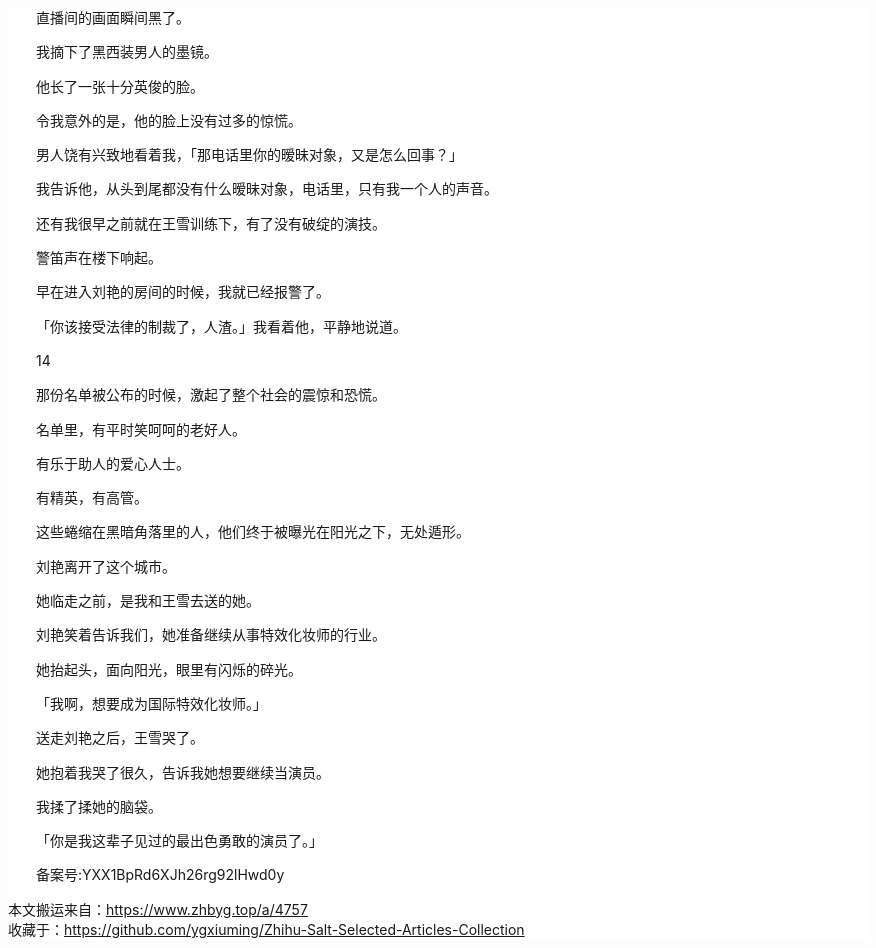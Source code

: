&emsp;&emsp;直播间的画面瞬间黑了。  
  
&emsp;&emsp;我摘下了黑西装男人的墨镜。  
  
&emsp;&emsp;他长了一张十分英俊的脸。  
  
&emsp;&emsp;令我意外的是，他的脸上没有过多的惊慌。  
  
&emsp;&emsp;男人饶有兴致地看着我，「那电话里你的暧昧对象，又是怎么回事？」  
  
&emsp;&emsp;我告诉他，从头到尾都没有什么暧昧对象，电话里，只有我一个人的声音。  
  
&emsp;&emsp;还有我很早之前就在王雪训练下，有了没有破绽的演技。  
  
&emsp;&emsp;警笛声在楼下响起。  
  
&emsp;&emsp;早在进入刘艳的房间的时候，我就已经报警了。  
  
&emsp;&emsp;「你该接受法律的制裁了，人渣。」我看着他，平静地说道。  
  
&emsp;&emsp;14  
  
&emsp;&emsp;那份名单被公布的时候，激起了整个社会的震惊和恐慌。  
  
&emsp;&emsp;名单里，有平时笑呵呵的老好人。  
  
&emsp;&emsp;有乐于助人的爱心人士。  
  
&emsp;&emsp;有精英，有高管。  
  
&emsp;&emsp;这些蜷缩在黑暗角落里的人，他们终于被曝光在阳光之下，无处遁形。  
  
&emsp;&emsp;刘艳离开了这个城市。  
  
&emsp;&emsp;她临走之前，是我和王雪去送的她。  
  
&emsp;&emsp;刘艳笑着告诉我们，她准备继续从事特效化妆师的行业。  
  
&emsp;&emsp;她抬起头，面向阳光，眼里有闪烁的碎光。  
  
&emsp;&emsp;「我啊，想要成为国际特效化妆师。」  
  
&emsp;&emsp;送走刘艳之后，王雪哭了。  
  
&emsp;&emsp;她抱着我哭了很久，告诉我她想要继续当演员。  
  
&emsp;&emsp;我揉了揉她的脑袋。  
  
&emsp;&emsp;「你是我这辈子见过的最出色勇敢的演员了。」  
  
&emsp;&emsp;备案号:YXX1BpRd6XJh26rg92lHwd0y  
  
本文搬运来自：https://www.zhbyg.top/a/4757  
 收藏于：https://github.com/ygxiuming/Zhihu-Salt-Selected-Articles-Collection